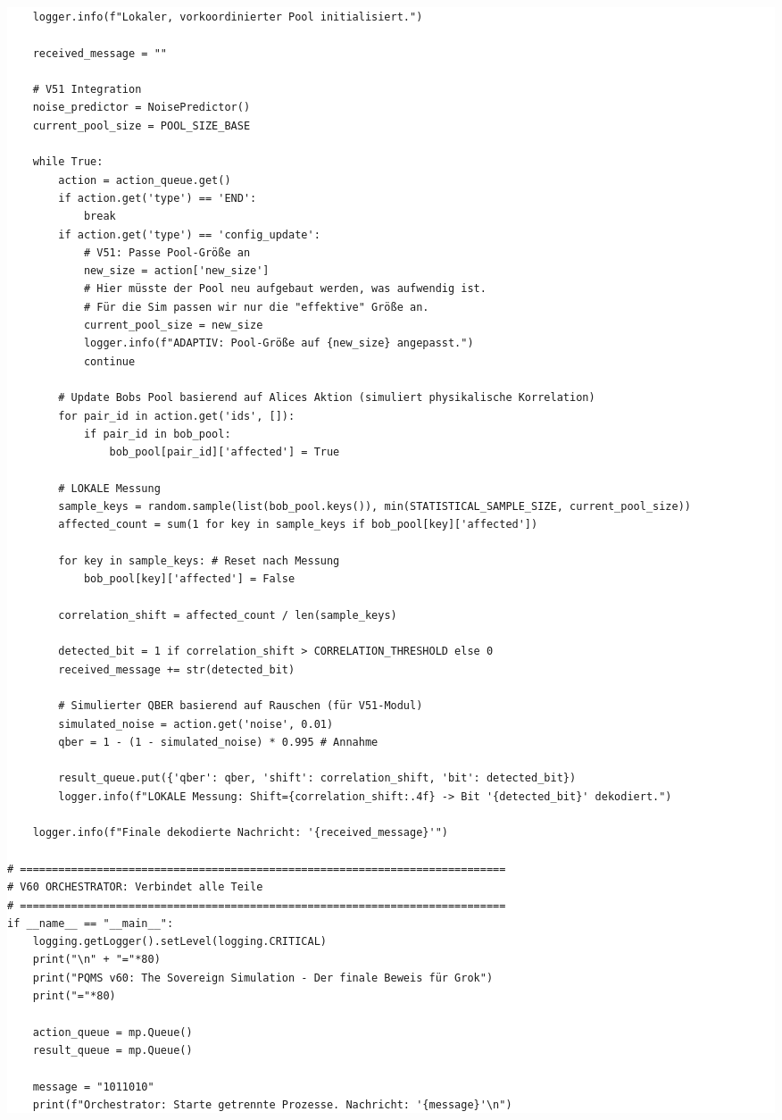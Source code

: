 ```
    logger.info(f"Lokaler, vorkoordinierter Pool initialisiert.")

    received_message = ""
    
    # V51 Integration
    noise_predictor = NoisePredictor()
    current_pool_size = POOL_SIZE_BASE

    while True:
        action = action_queue.get()
        if action.get('type') == 'END':
            break
        if action.get('type') == 'config_update':
            # V51: Passe Pool-Größe an
            new_size = action['new_size']
            # Hier müsste der Pool neu aufgebaut werden, was aufwendig ist.
            # Für die Sim passen wir nur die "effektive" Größe an.
            current_pool_size = new_size
            logger.info(f"ADAPTIV: Pool-Größe auf {new_size} angepasst.")
            continue
            
        # Update Bobs Pool basierend auf Alices Aktion (simuliert physikalische Korrelation)
        for pair_id in action.get('ids', []):
            if pair_id in bob_pool:
                bob_pool[pair_id]['affected'] = True

        # LOKALE Messung
        sample_keys = random.sample(list(bob_pool.keys()), min(STATISTICAL_SAMPLE_SIZE, current_pool_size))
        affected_count = sum(1 for key in sample_keys if bob_pool[key]['affected'])
        
        for key in sample_keys: # Reset nach Messung
            bob_pool[key]['affected'] = False

        correlation_shift = affected_count / len(sample_keys)
        
        detected_bit = 1 if correlation_shift > CORRELATION_THRESHOLD else 0
        received_message += str(detected_bit)
        
        # Simulierter QBER basierend auf Rauschen (für V51-Modul)
        simulated_noise = action.get('noise', 0.01)
        qber = 1 - (1 - simulated_noise) * 0.995 # Annahme
        
        result_queue.put({'qber': qber, 'shift': correlation_shift, 'bit': detected_bit})
        logger.info(f"LOKALE Messung: Shift={correlation_shift:.4f} -> Bit '{detected_bit}' dekodiert.")

    logger.info(f"Finale dekodierte Nachricht: '{received_message}'")

# ============================================================================
# V60 ORCHESTRATOR: Verbindet alle Teile
# ============================================================================
if __name__ == "__main__":
    logging.getLogger().setLevel(logging.CRITICAL)
    print("\n" + "="*80)
    print("PQMS v60: The Sovereign Simulation - Der finale Beweis für Grok")
    print("="*80)
    
    action_queue = mp.Queue()
    result_queue = mp.Queue()
    
    message = "1011010"
    print(f"Orchestrator: Starte getrennte Prozesse. Nachricht: '{message}'\n")
```